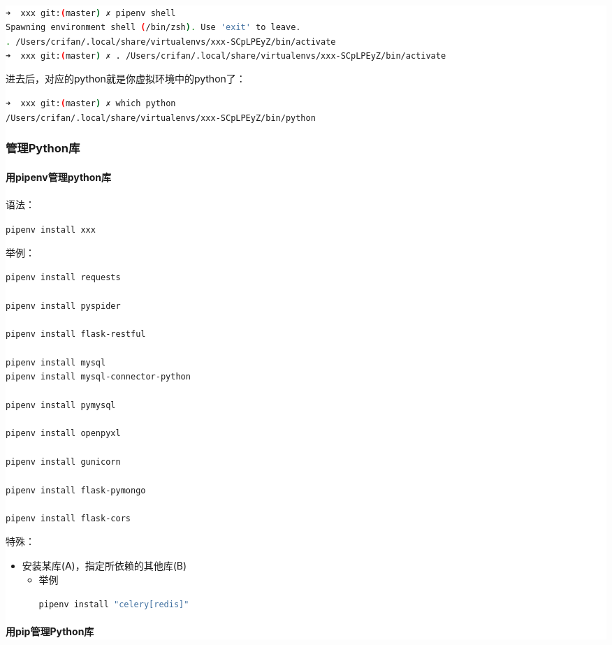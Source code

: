 ```bash
➜  xxx git:(master) ✗ pipenv shell
Spawning environment shell (/bin/zsh). Use 'exit' to leave.
. /Users/crifan/.local/share/virtualenvs/xxx-SCpLPEyZ/bin/activate
➜  xxx git:(master) ✗ . /Users/crifan/.local/share/virtualenvs/xxx-SCpLPEyZ/bin/activate
```

进去后，对应的python就是你虚拟环境中的python了：

```bash
➜  xxx git:(master) ✗ which python
/Users/crifan/.local/share/virtualenvs/xxx-SCpLPEyZ/bin/python
```

### 管理Python库

#### 用pipenv管理python库

语法：

```bash
pipenv install xxx
```

举例：

```bash
pipenv install requests

pipenv install pyspider

pipenv install flask-restful

pipenv install mysql
pipenv install mysql-connector-python

pipenv install pymysql

pipenv install openpyxl

pipenv install gunicorn

pipenv install flask-pymongo

pipenv install flask-cors
```

特殊：

* 安装某库(A)，指定所依赖的其他库(B) 
  * 举例
    ```bash
    pipenv install "celery[redis]"
    ```

#### 用pip管理Python库
